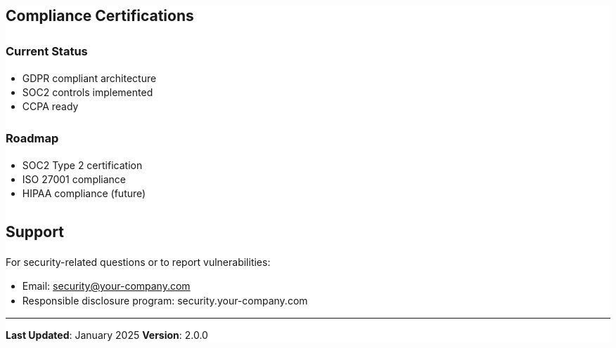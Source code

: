 ## Compliance Certifications

### Current Status
- GDPR compliant architecture
- SOC2 controls implemented
- CCPA ready

### Roadmap
- SOC2 Type 2 certification
- ISO 27001 compliance
- HIPAA compliance (future)

## Support

For security-related questions or to report vulnerabilities:
- Email: security@your-company.com
- Responsible disclosure program: security.your-company.com

---

**Last Updated**: January 2025
**Version**: 2.0.0